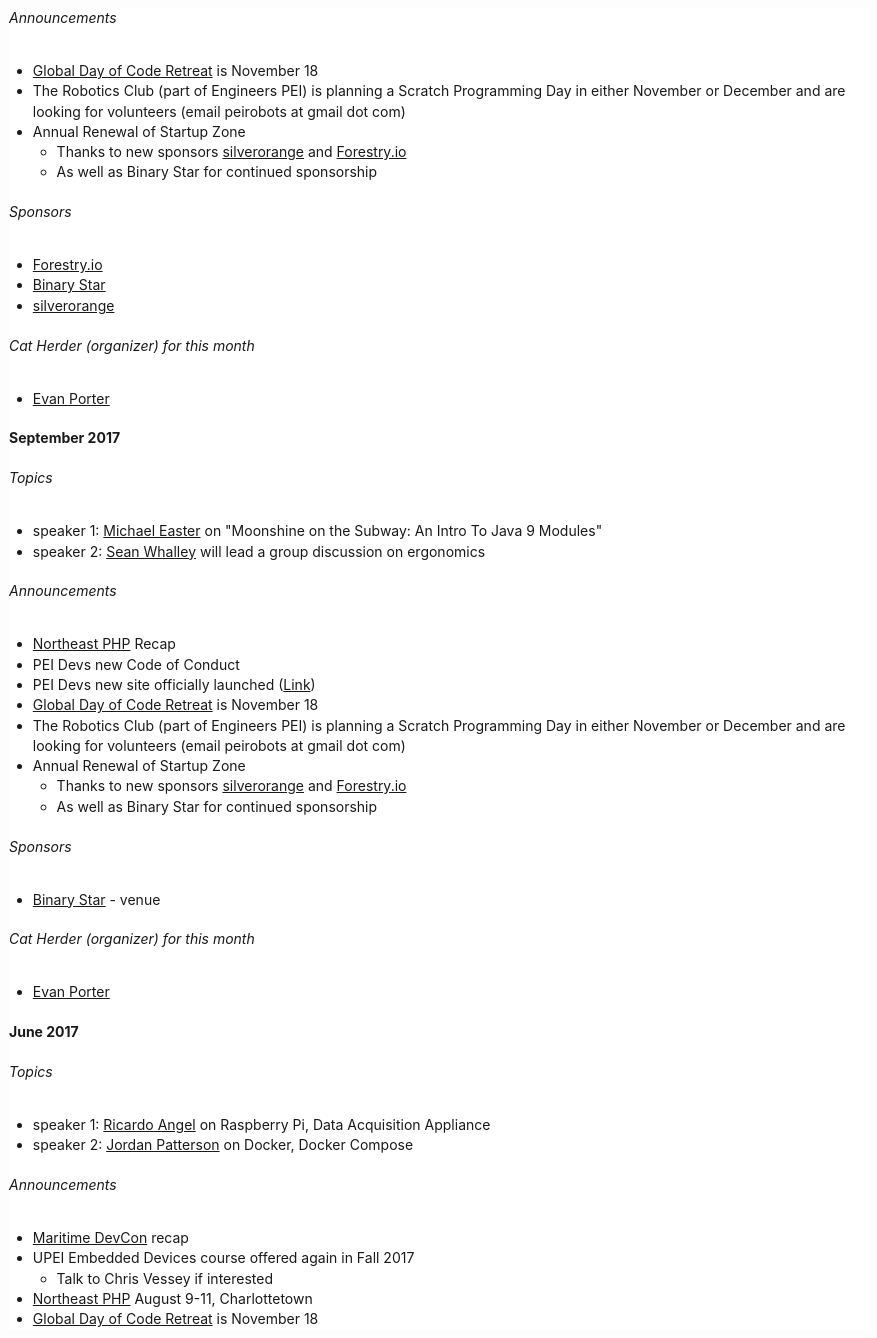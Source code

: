 ###### Announcements
* [Global Day of Code Retreat](http://coderetreat.org/) is November 18
* The Robotics Club (part of Engineers PEI) is planning a Scratch Programming Day in either November or December and are looking for volunteers (email peirobots at gmail dot com)
* Annual Renewal of Startup Zone
   * Thanks to new sponsors [silverorange](https://www.silverorange.com/) and [Forestry.io](https://forestry.io/)
   * As well as Binary Star for continued sponsorship

###### Sponsors
* [Forestry.io](https://forestry.io) 
* [Binary Star](http://www.binarystar.ca) 
* [silverorange](https://silverorange.com) 

###### Cat Herder (organizer) for this month
* [Evan Porter](https://twitter.com/evanepio)

#### September 2017

###### Topics
* speaker 1: [Michael Easter](https://twitter.com/codetojoy) on "Moonshine on the Subway: An Intro To Java 9 Modules"
* speaker 2: [Sean Whalley](https://twitter.com/seanwhalley21) will lead a group discussion on ergonomics

###### Announcements
* [Northeast PHP](http://2017.northeastphp.org/) Recap
* PEI Devs new Code of Conduct
* PEI Devs new site officially launched ([Link](http://peidevs.github.io/))
* [Global Day of Code Retreat](http://coderetreat.org/) is November 18
* The Robotics Club (part of Engineers PEI) is planning a Scratch Programming Day in either November or December and are looking for volunteers (email peirobots at gmail dot com)
* Annual Renewal of Startup Zone
   * Thanks to new sponsors [silverorange](https://www.silverorange.com/) and [Forestry.io](https://forestry.io/)
   * As well as Binary Star for continued sponsorship

###### Sponsors
* [Binary Star](http://www.binarystar.ca) - venue

###### Cat Herder (organizer) for this month
* [Evan Porter](https://twitter.com/evanepio)

#### June 2017

###### Topics
* speaker 1: [Ricardo Angel](https://twitter.com/adviceontech) on Raspberry Pi, Data Acquisition Appliance
* speaker 2: [Jordan Patterson](https://twitter.com/jtjpatterson) on Docker, Docker Compose

###### Announcements
* [Maritime DevCon](https://maritimedevcon.ca/) recap
* UPEI Embedded Devices course offered again in Fall 2017
  * Talk to Chris Vessey if interested
* [Northeast PHP](http://2017.northeastphp.org/) August 9-11, Charlottetown
* [Global Day of Code Retreat](http://coderetreat.org/) is November 18
